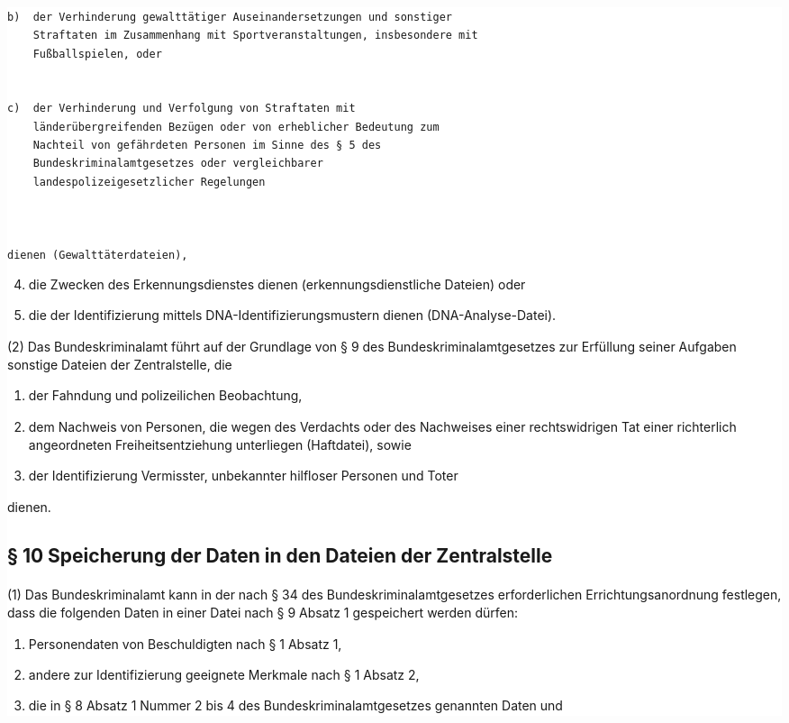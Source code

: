 
    b)  der Verhinderung gewalttätiger Auseinandersetzungen und sonstiger
        Straftaten im Zusammenhang mit Sportveranstaltungen, insbesondere mit
        Fußballspielen, oder


    c)  der Verhinderung und Verfolgung von Straftaten mit
        länderübergreifenden Bezügen oder von erheblicher Bedeutung zum
        Nachteil von gefährdeten Personen im Sinne des § 5 des
        Bundeskriminalamtgesetzes oder vergleichbarer
        landespolizeigesetzlicher Regelungen



    dienen (Gewalttäterdateien),


4.  die Zwecken des Erkennungsdienstes dienen (erkennungsdienstliche
    Dateien) oder


5.  die der Identifizierung mittels DNA-Identifizierungsmustern dienen
    (DNA-Analyse-Datei).




(2) Das Bundeskriminalamt führt auf der Grundlage von § 9 des
Bundeskriminalamtgesetzes zur Erfüllung seiner Aufgaben sonstige
Dateien der Zentralstelle, die

1.  der Fahndung und polizeilichen Beobachtung,


2.  dem Nachweis von Personen, die wegen des Verdachts oder des Nachweises
    einer rechtswidrigen Tat einer richterlich angeordneten
    Freiheitsentziehung unterliegen (Haftdatei), sowie


3.  der Identifizierung Vermisster, unbekannter hilfloser Personen und
    Toter



dienen.


## § 10 Speicherung der Daten in den Dateien der Zentralstelle

(1) Das Bundeskriminalamt kann in der nach § 34 des
Bundeskriminalamtgesetzes erforderlichen Errichtungsanordnung
festlegen, dass die folgenden Daten in einer Datei nach § 9 Absatz 1
gespeichert werden dürfen:

1.  Personendaten von Beschuldigten nach § 1 Absatz 1,


2.  andere zur Identifizierung geeignete Merkmale nach § 1 Absatz 2,


3.  die in § 8 Absatz 1 Nummer 2 bis 4 des Bundeskriminalamtgesetzes
    genannten Daten und
